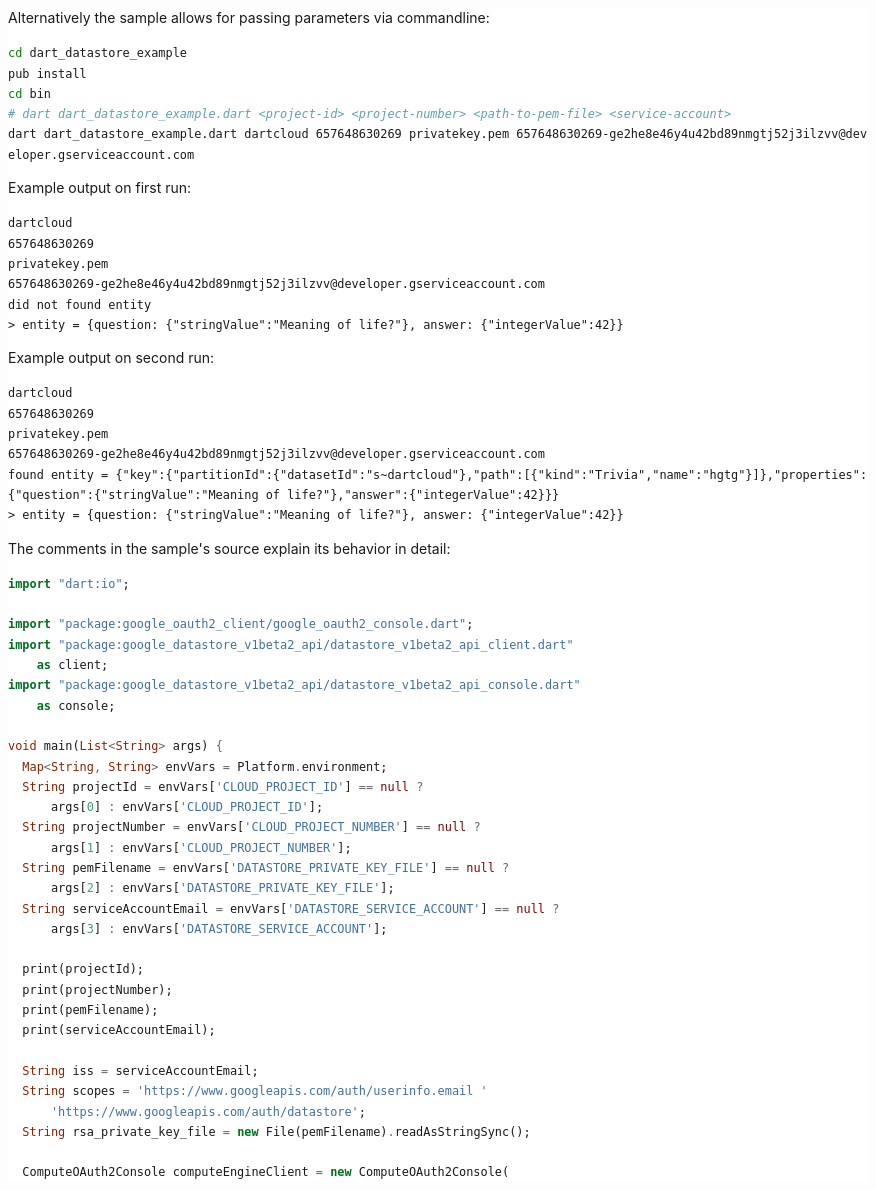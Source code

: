 Alternatively the sample allows for passing parameters via commandline:

```bash
cd dart_datastore_example
pub install
cd bin
# dart dart_datastore_example.dart <project-id> <project-number> <path-to-pem-file> <service-account>
dart dart_datastore_example.dart dartcloud 657648630269 privatekey.pem 657648630269-ge2he8e46y4u42bd89nmgtj52j3ilzvv@developer.gserviceaccount.com
``` 

Example output on first run:

```
dartcloud
657648630269
privatekey.pem
657648630269-ge2he8e46y4u42bd89nmgtj52j3ilzvv@developer.gserviceaccount.com
did not found entity
> entity = {question: {"stringValue":"Meaning of life?"}, answer: {"integerValue":42}}
```

Example output on second run:

```
dartcloud
657648630269
privatekey.pem
657648630269-ge2he8e46y4u42bd89nmgtj52j3ilzvv@developer.gserviceaccount.com
found entity = {"key":{"partitionId":{"datasetId":"s~dartcloud"},"path":[{"kind":"Trivia","name":"hgtg"}]},"properties":{"question":{"stringValue":"Meaning of life?"},"answer":{"integerValue":42}}}
> entity = {question: {"stringValue":"Meaning of life?"}, answer: {"integerValue":42}}
```

The comments in the sample's source explain its behavior in detail:

```dart
import "dart:io";

import "package:google_oauth2_client/google_oauth2_console.dart";
import "package:google_datastore_v1beta2_api/datastore_v1beta2_api_client.dart"
    as client;
import "package:google_datastore_v1beta2_api/datastore_v1beta2_api_console.dart"
    as console;

void main(List<String> args) {
  Map<String, String> envVars = Platform.environment;
  String projectId = envVars['CLOUD_PROJECT_ID'] == null ?
      args[0] : envVars['CLOUD_PROJECT_ID'];
  String projectNumber = envVars['CLOUD_PROJECT_NUMBER'] == null ?
      args[1] : envVars['CLOUD_PROJECT_NUMBER'];
  String pemFilename = envVars['DATASTORE_PRIVATE_KEY_FILE'] == null ?
      args[2] : envVars['DATASTORE_PRIVATE_KEY_FILE'];
  String serviceAccountEmail = envVars['DATASTORE_SERVICE_ACCOUNT'] == null ?
      args[3] : envVars['DATASTORE_SERVICE_ACCOUNT'];

  print(projectId);
  print(projectNumber);
  print(pemFilename);
  print(serviceAccountEmail);

  String iss = serviceAccountEmail;
  String scopes = 'https://www.googleapis.com/auth/userinfo.email '
      'https://www.googleapis.com/auth/datastore';
  String rsa_private_key_file = new File(pemFilename).readAsStringSync();

  ComputeOAuth2Console computeEngineClient = new ComputeOAuth2Console(
```